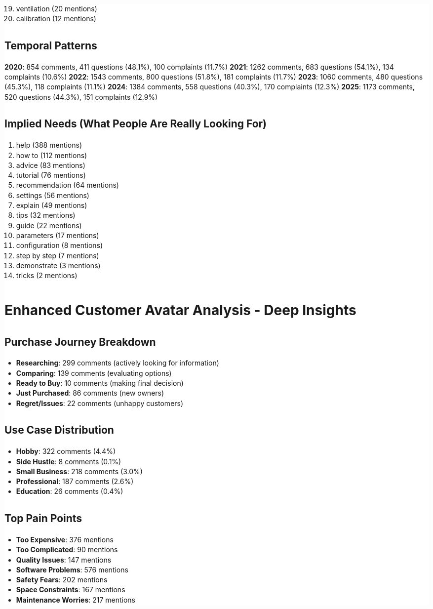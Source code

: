 19. ventilation (20 mentions)
20. calibration (12 mentions)

## Temporal Patterns
**2020**: 854 comments, 411 questions (48.1%), 100 complaints (11.7%)
**2021**: 1262 comments, 683 questions (54.1%), 134 complaints (10.6%)
**2022**: 1543 comments, 800 questions (51.8%), 181 complaints (11.7%)
**2023**: 1060 comments, 480 questions (45.3%), 118 complaints (11.1%)
**2024**: 1384 comments, 558 questions (40.3%), 170 complaints (12.3%)
**2025**: 1173 comments, 520 questions (44.3%), 151 complaints (12.9%)

## Implied Needs (What People Are Really Looking For)
1. help (388 mentions)
2. how to (112 mentions)
3. advice (83 mentions)
4. tutorial (76 mentions)
5. recommendation (64 mentions)
6. settings (56 mentions)
7. explain (49 mentions)
8. tips (32 mentions)
9. guide (22 mentions)
10. parameters (17 mentions)
11. configuration (8 mentions)
12. step by step (7 mentions)
13. demonstrate (3 mentions)
14. tricks (2 mentions)



# Enhanced Customer Avatar Analysis - Deep Insights

## Purchase Journey Breakdown
- **Researching**: 299 comments (actively looking for information)
- **Comparing**: 139 comments (evaluating options)
- **Ready to Buy**: 10 comments (making final decision)
- **Just Purchased**: 86 comments (new owners)
- **Regret/Issues**: 22 comments (unhappy customers)

## Use Case Distribution
- **Hobby**: 322 comments (4.4%)
- **Side Hustle**: 8 comments (0.1%)
- **Small Business**: 218 comments (3.0%)
- **Professional**: 187 comments (2.6%)
- **Education**: 26 comments (0.4%)

## Top Pain Points
- **Too Expensive**: 376 mentions
- **Too Complicated**: 90 mentions
- **Quality Issues**: 147 mentions
- **Software Problems**: 576 mentions
- **Safety Fears**: 202 mentions
- **Space Constraints**: 167 mentions
- **Maintenance Worries**: 217 mentions
